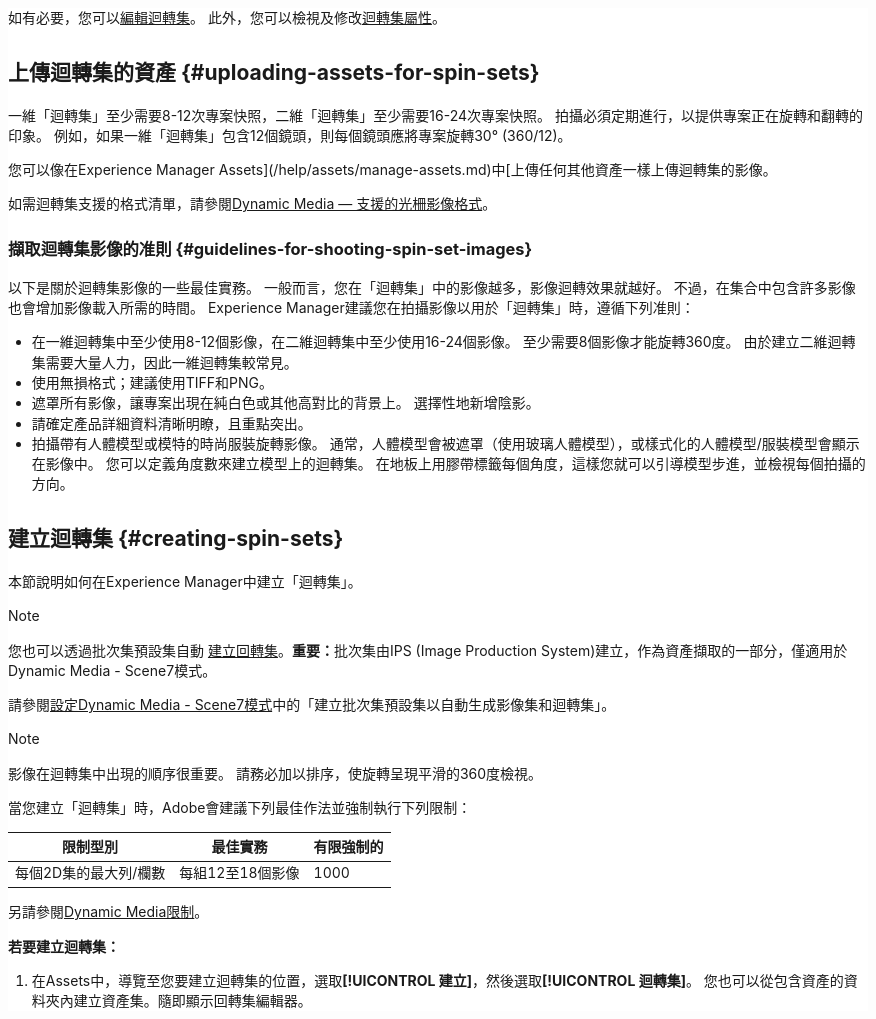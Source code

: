 如有必要，您可以[編輯迴轉集](#editing-spin-sets)。 此外，您可以檢視及修改[迴轉集屬性](/help/assets/manage-assets.md#editing-properties)。

## 上傳迴轉集的資產 {#uploading-assets-for-spin-sets}

一維「迴轉集」至少需要8-12次專案快照，二維「迴轉集」至少需要16-24次專案快照。 拍攝必須定期進行，以提供專案正在旋轉和翻轉的印象。 例如，如果一維「迴轉集」包含12個鏡頭，則每個鏡頭應將專案旋轉30° (360/12)。

您可以像在Experience Manager Assets](/help/assets/manage-assets.md)中[上傳任何其他資產一樣上傳迴轉集的影像。

如需迴轉集支援的格式清單，請參閱[Dynamic Media — 支援的光柵影像格式](/help/assets/assets-formats.md#supported-raster-image-formats-dynamic-media)。

### 擷取迴轉集影像的准則 {#guidelines-for-shooting-spin-set-images}

以下是關於迴轉集影像的一些最佳實務。 一般而言，您在「迴轉集」中的影像越多，影像迴轉效果就越好。 不過，在集合中包含許多影像也會增加影像載入所需的時間。 Experience Manager建議您在拍攝影像以用於「迴轉集」時，遵循下列准則：

* 在一維迴轉集中至少使用8-12個影像，在二維迴轉集中至少使用16-24個影像。 至少需要8個影像才能旋轉360度。 由於建立二維迴轉集需要大量人力，因此一維迴轉集較常見。
* 使用無損格式；建議使用TIFF和PNG。
* 遮罩所有影像，讓專案出現在純白色或其他高對比的背景上。 選擇性地新增陰影。
* 請確定產品詳細資料清晰明瞭，且重點突出。
* 拍攝帶有人體模型或模特的時尚服裝旋轉影像。 通常，人體模型會被遮罩（使用玻璃人體模型），或樣式化的人體模型/服裝模型會顯示在影像中。 您可以定義角度數來建立模型上的迴轉集。 在地板上用膠帶標籤每個角度，這樣您就可以引導模型步進，並檢視每個拍攝的方向。

## 建立迴轉集 {#creating-spin-sets}

本節說明如何在Experience Manager中建立「迴轉集」。

>[!NOTE]
>
>您也可以透過批次集預設集自動 [建立回轉集](/help/assets/config-dms7.md#creating-batch-set-presets-to-auto-generate-image-sets-and-spin-sets)。**重要：**&#x200B;批次集由IPS (Image Production System)建立，作為資產擷取的一部分，僅適用於Dynamic Media - Scene7模式。
>
>請參閱[設定Dynamic Media - Scene7模式](/help/assets/config-dms7.md#creating-batch-set-presets-to-auto-generate-image-sets-and-spin-sets)中的「建立批次集預設集以自動生成影像集和迴轉集」。
>

>[!NOTE]
>
>影像在迴轉集中出現的順序很重要。 請務必加以排序，使旋轉呈現平滑的360度檢視。

當您建立「迴轉集」時，Adobe會建議下列最佳作法並強制執行下列限制：

| 限制型別 | 最佳實務 | 有限強制的 |
| --- | --- | --- |
| 每個2D集的最大列/欄數 | 每組12至18個影像 | 1000 |

另請參閱[Dynamic Media限制](/help/assets/limitations.md)。

**若要建立迴轉集：**

1. 在Assets中，導覽至您要建立迴轉集的位置，選取&#x200B;**[!UICONTROL 建立]**，然後選取&#x200B;**[!UICONTROL 迴轉集]**。 您也可以從包含資產的資料夾內建立資產集。隨即顯示回轉集編輯器。

